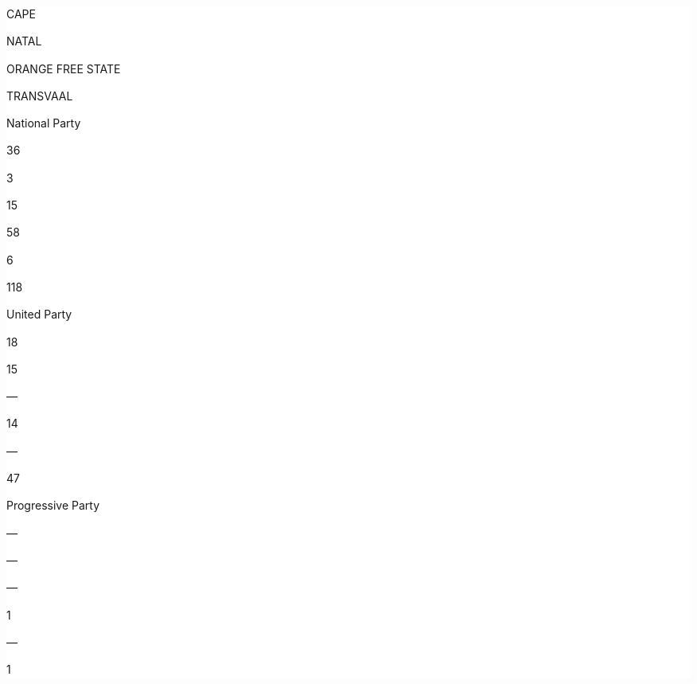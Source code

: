 <td><p>CAPE</p></td>

<td><p>NATAL</p></td>

<td><p>ORANGE FREE STATE</p></td>

<td><p>TRANSVAAL</p></td>

</tr>

<tr>

<td><p>National Party</p></td>

<td><p>36</p></td>

<td><p>3</p></td>

<td><p>15</p></td>

<td><p>58</p></td>

<td><p>6</p></td>

<td><p>118</p></td>

</tr>

<tr>

<td><p>United Party</p></td>

<td><p>18</p></td>

<td><p>15</p></td>

<td><p>&#x2014;</p></td>

<td><p>14</p></td>

<td><p>&#x2014;</p></td>

<td><p>47</p></td>

</tr>

<tr>

<td><p>Progressive Party</p></td>

<td><p>&#x2014;</p></td>

<td><p>&#x2014;</p></td>

<td><p>&#x2014;</p></td>

<td><p>1</p></td>

<td><p>&#x2014;</p></td>

<td><p>1</p></td>

</tr>

<tr>
